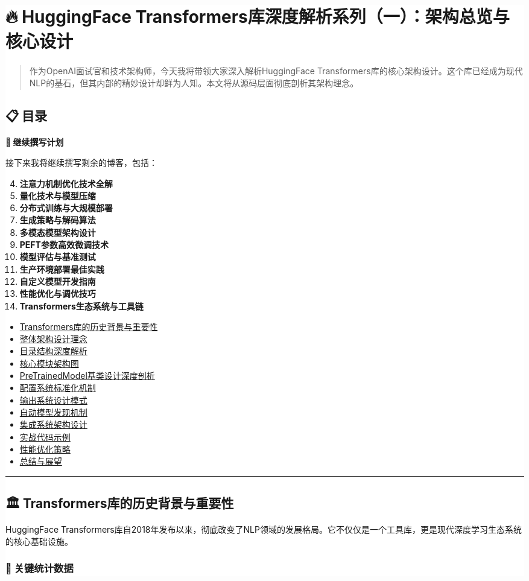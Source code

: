 # 🔥 HuggingFace Transformers库深度解析系列（一）：架构总览与核心设计

> 作为OpenAI面试官和技术架构师，今天我将带领大家深入解析HuggingFace Transformers库的核心架构设计。这个库已经成为现代NLP的基石，但其内部的精妙设计却鲜为人知。本文将从源码层面彻底剖析其架构理念。

## 📋 目录







 **🚀 继续撰写计划**



 接下来我将继续撰写剩余的博客，包括：



4. **注意力机制优化技术全解**
5. **量化技术与模型压缩**
6. **分布式训练与大规模部署**
7. **生成策略与解码算法**
8. **多模态模型架构设计**
9. **PEFT参数高效微调技术**
10. **模型评估与基准测试**
11. **生产环境部署最佳实践**
12. **自定义模型开发指南**
13. **性能优化与调优技巧**
14. **Transformers生态系统与工具链**





- [Transformers库的历史背景与重要性](#transformers库的历史背景与重要性)
- [整体架构设计理念](#整体架构设计理念)
- [目录结构深度解析](#目录结构深度解析)
- [核心模块架构图](#核心模块架构图)
- [PreTrainedModel基类设计深度剖析](#pretrainedmodel基类设计深度剖析)
- [配置系统标准化机制](#配置系统标准化机制)
- [输出系统设计模式](#输出系统设计模式)
- [自动模型发现机制](#自动模型发现机制)
- [集成系统架构设计](#集成系统架构设计)
- [实战代码示例](#实战代码示例)
- [性能优化策略](#性能优化策略)
- [总结与展望](#总结与展望)

---

## 🏛️ Transformers库的历史背景与重要性

HuggingFace Transformers库自2018年发布以来，彻底改变了NLP领域的发展格局。它不仅仅是一个工具库，更是现代深度学习生态系统的核心基础设施。

### 🔑 关键统计数据
